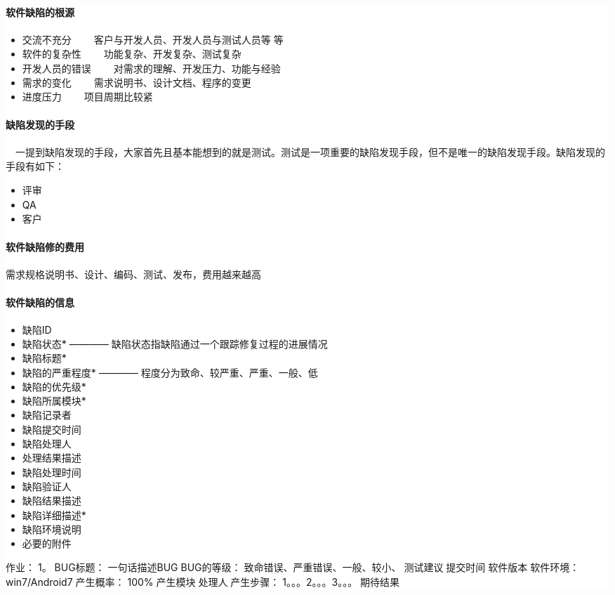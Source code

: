 #### 软件缺陷的根源
- 交流不充分
&emsp;&emsp;客户与开发人员、开发人员与测试人员等 等
- 软件的复杂性
&emsp;&emsp;功能复杂、开发复杂、测试复杂
- 开发人员的错误
&emsp;&emsp;对需求的理解、开发压力、功能与经验
- 需求的变化
&emsp;&emsp;需求说明书、设计文档、程序的变更
- 进度压力
&emsp;&emsp;项目周期比较紧

#### 缺陷发现的手段
&emsp;一提到缺陷发现的手段，大家首先且基本能想到的就是测试。测试是一项重要的缺陷发现手段，但不是唯一的缺陷发现手段。缺陷发现的手段有如下：
- 评审
- QA
- 客户

#### 软件缺陷修的费用

需求规格说明书、设计、编码、测试、发布，费用越来越高

#### 软件缺陷的信息

- 缺陷ID
- 缺陷状态* ———— 缺陷状态指缺陷通过一个跟踪修复过程的进展情况
- 缺陷标题*
- 缺陷的严重程度* ———— 程度分为致命、较严重、严重、一般、低
- 缺陷的优先级*
- 缺陷所属模块*
- 缺陷记录者
- 缺陷提交时间
- 缺陷处理人
- 处理结果描述
- 缺陷处理时间
- 缺陷验证人
- 缺陷结果描述
- 缺陷详细描述*
- 缺陷环境说明
- 必要的附件

作业：
1。 
BUG标题： 一句话描述BUG
BUG的等级： 致命错误、严重错误、一般、较小、
测试建议
提交时间
软件版本
软件环境：win7/Android7
产生概率： 100%
产生模块
处理人
产生步骤： 1。。。2。。。3。。。
期待结果
